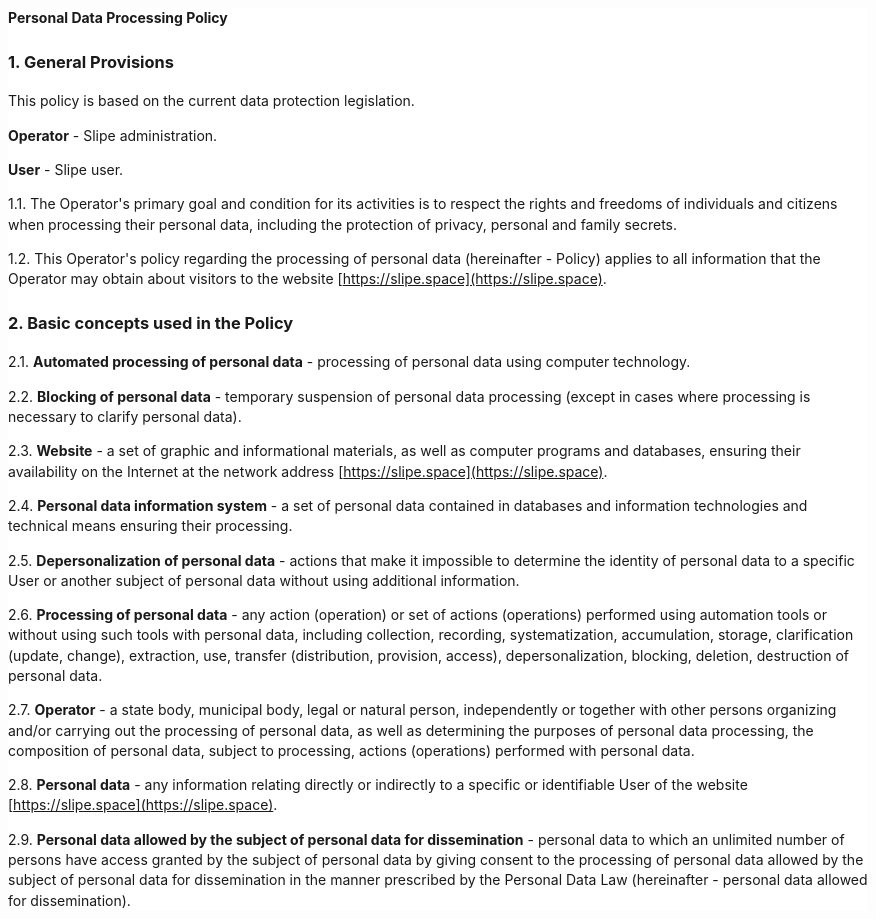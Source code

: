 **Personal Data Processing Policy**

### 1. General Provisions

This policy is based on the current data protection legislation.

**Operator** - Slipe administration.

**User** - Slipe user.

1.1. The Operator's primary goal and condition for its activities is to respect the rights and freedoms of individuals and citizens when processing their personal data, including the protection of privacy, personal and family secrets.

1.2. This Operator's policy regarding the processing of personal data (hereinafter - Policy) applies to all information that the Operator may obtain about visitors to the website [https://slipe.space](https://slipe.space).

### 2. Basic concepts used in the Policy

2.1. **Automated processing of personal data** - processing of personal data using computer technology.

2.2. **Blocking of personal data** - temporary suspension of personal data processing (except in cases where processing is necessary to clarify personal data).

2.3. **Website** - a set of graphic and informational materials, as well as computer programs and databases, ensuring their availability on the Internet at the network address [https://slipe.space](https://slipe.space).

2.4. **Personal data information system** - a set of personal data contained in databases and information technologies and technical means ensuring their processing.

2.5. **Depersonalization of personal data** - actions that make it impossible to determine the identity of personal data to a specific User or another subject of personal data without using additional information.

2.6. **Processing of personal data** - any action (operation) or set of actions (operations) performed using automation tools or without using such tools with personal data, including collection, recording, systematization, accumulation, storage, clarification (update, change), extraction, use, transfer (distribution, provision, access), depersonalization, blocking, deletion, destruction of personal data.

2.7. **Operator** - a state body, municipal body, legal or natural person, independently or together with other persons organizing and/or carrying out the processing of personal data, as well as determining the purposes of personal data processing, the composition of personal data, subject to processing, actions (operations) performed with personal data.

2.8. **Personal data** - any information relating directly or indirectly to a specific or identifiable User of the website [https://slipe.space](https://slipe.space).

2.9. **Personal data allowed by the subject of personal data for dissemination** - personal data to which an unlimited number of persons have access granted by the subject of personal data by giving consent to the processing of personal data allowed by the subject of personal data for dissemination in the manner prescribed by the Personal Data Law (hereinafter - personal data allowed for dissemination).
